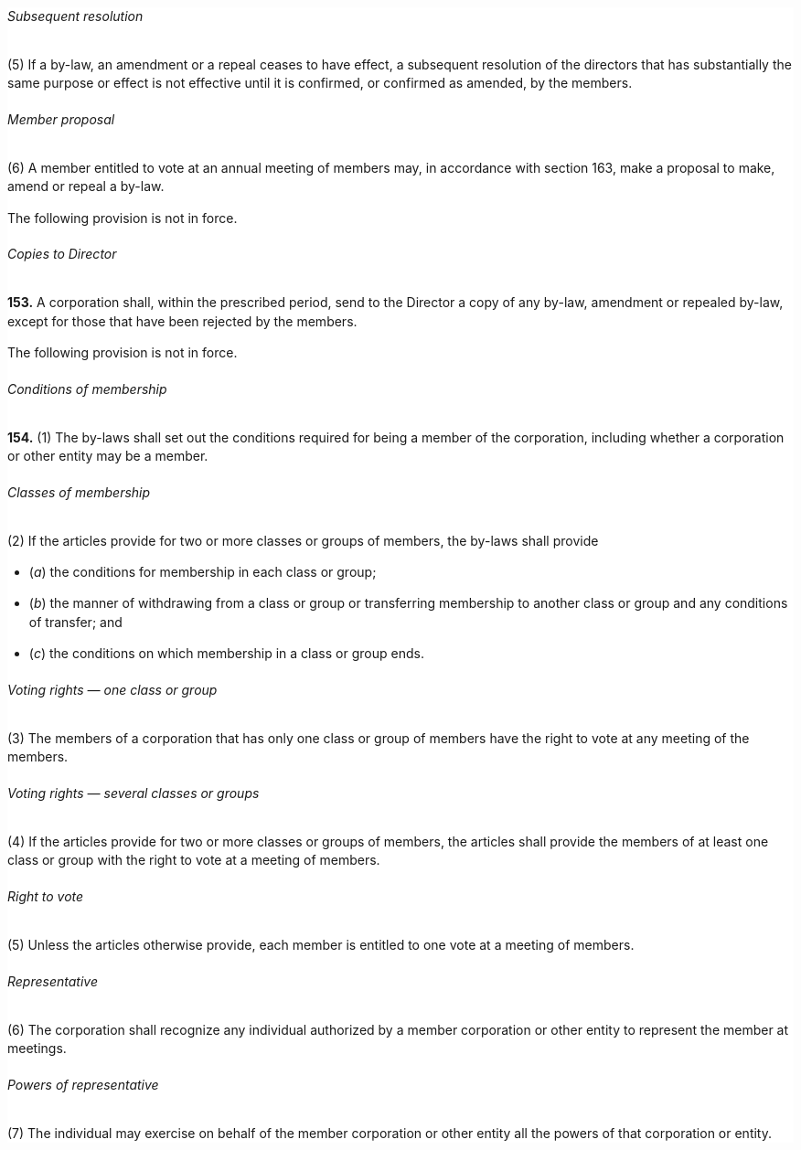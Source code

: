 ###### Subsequent resolution

(5) If a by-law, an amendment or a repeal ceases to have effect, a subsequent resolution of the directors that has substantially the same purpose or effect is not effective until it is confirmed, or confirmed as amended, by the members.

###### Member proposal

(6) A member entitled to vote at an annual meeting of members may, in accordance with section 163, make a proposal to make, amend or repeal a by-law.

The following provision is not in force.

###### Copies to Director

**153.** A corporation shall, within the prescribed period, send to the Director a copy of any by-law, amendment or repealed by-law, except for those that have been rejected by the members.

The following provision is not in force.

###### Conditions of membership

**154.** (1) The by-laws shall set out the conditions required for being a member of the corporation, including whether a corporation or other entity may be a member.

###### Classes of membership

(2) If the articles provide for two or more classes or groups of members, the by-laws shall provide

  * (_a_) the conditions for membership in each class or group;

  * (_b_) the manner of withdrawing from a class or group or transferring membership to another class or group and any conditions of transfer; and

  * (_c_) the conditions on which membership in a class or group ends.

###### Voting rights — one class or group

(3) The members of a corporation that has only one class or group of members have the right to vote at any meeting of the members.

###### Voting rights — several classes or groups

(4) If the articles provide for two or more classes or groups of members, the articles shall provide the members of at least one class or group with the right to vote at a meeting of members.

###### Right to vote

(5) Unless the articles otherwise provide, each member is entitled to one vote at a meeting of members.

###### Representative

(6) The corporation shall recognize any individual authorized by a member corporation or other entity to represent the member at meetings.

###### Powers of representative

(7) The individual may exercise on behalf of the member corporation or other entity all the powers of that corporation or entity.
